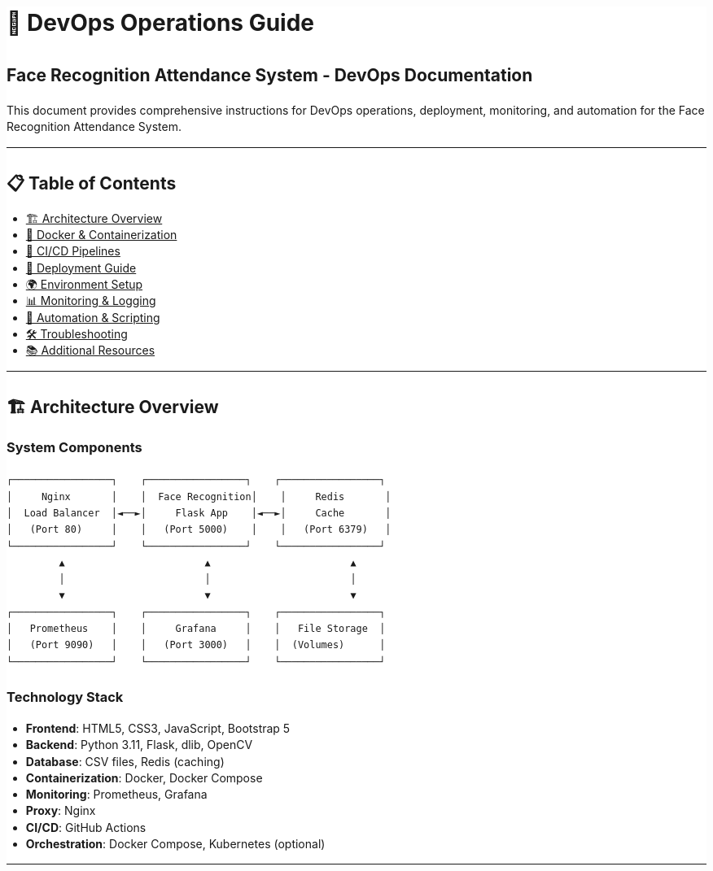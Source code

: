 # 🚀 DevOps Operations Guide

## Face Recognition Attendance System - DevOps Documentation

This document provides comprehensive instructions for DevOps operations, deployment, monitoring, and automation for the Face Recognition Attendance System.

---

## 📋 Table of Contents

- [🏗️ Architecture Overview](#architecture-overview)
- [🐳 Docker & Containerization](#docker--containerization)
- [🔄 CI/CD Pipelines](#cicd-pipelines)
- [🚀 Deployment Guide](#deployment-guide)
- [🌍 Environment Setup](#environment-setup)
- [📊 Monitoring & Logging](#monitoring--logging)
- [🔧 Automation & Scripting](#automation--scripting)
- [🛠️ Troubleshooting](#troubleshooting)
- [📚 Additional Resources](#additional-resources)

---

## 🏗️ Architecture Overview

### System Components
```
┌─────────────────┐    ┌─────────────────┐    ┌─────────────────┐
│     Nginx       │    │  Face Recognition│    │     Redis       │
│  Load Balancer  │◄──►│     Flask App    │◄──►│     Cache       │
│   (Port 80)     │    │   (Port 5000)    │    │   (Port 6379)   │
└─────────────────┘    └─────────────────┘    └─────────────────┘
         ▲                        ▲                        ▲
         │                        │                        │
         ▼                        ▼                        ▼
┌─────────────────┐    ┌─────────────────┐    ┌─────────────────┐
│   Prometheus    │    │     Grafana     │    │   File Storage  │
│   (Port 9090)   │    │   (Port 3000)   │    │  (Volumes)      │
└─────────────────┘    └─────────────────┘    └─────────────────┘
```

### Technology Stack
- **Frontend**: HTML5, CSS3, JavaScript, Bootstrap 5
- **Backend**: Python 3.11, Flask, dlib, OpenCV
- **Database**: CSV files, Redis (caching)
- **Containerization**: Docker, Docker Compose
- **Monitoring**: Prometheus, Grafana
- **Proxy**: Nginx
- **CI/CD**: GitHub Actions
- **Orchestration**: Docker Compose, Kubernetes (optional)

---
